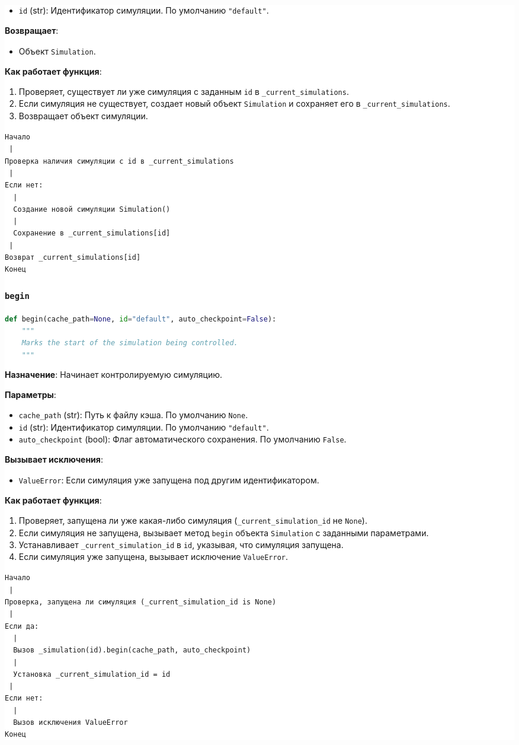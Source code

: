*   `id` (str): Идентификатор симуляции. По умолчанию `"default"`.

**Возвращает**:

*   Объект `Simulation`.

**Как работает функция**:

1. Проверяет, существует ли уже симуляция с заданным `id` в `_current_simulations`.
2. Если симуляция не существует, создает новый объект `Simulation` и сохраняет его в `_current_simulations`.
3. Возвращает объект симуляции.

```
Начало
 |
Проверка наличия симуляции с id в _current_simulations
 |
Если нет:
  |
  Создание новой симуляции Simulation()
  |
  Сохранение в _current_simulations[id]
 |
Возврат _current_simulations[id]
Конец
```

### `begin`

```python
def begin(cache_path=None, id="default", auto_checkpoint=False):
    """
    Marks the start of the simulation being controlled.
    """
```

**Назначение**: Начинает контролируемую симуляцию.

**Параметры**:

*   `cache_path` (str): Путь к файлу кэша. По умолчанию `None`.
*   `id` (str): Идентификатор симуляции. По умолчанию `"default"`.
*   `auto_checkpoint` (bool): Флаг автоматического сохранения. По умолчанию `False`.

**Вызывает исключения**:

*   `ValueError`: Если симуляция уже запущена под другим идентификатором.

**Как работает функция**:

1. Проверяет, запущена ли уже какая-либо симуляция (`_current_simulation_id` не `None`).
2. Если симуляция не запущена, вызывает метод `begin` объекта `Simulation` с заданными параметрами.
3. Устанавливает `_current_simulation_id` в `id`, указывая, что симуляция запущена.
4. Если симуляция уже запущена, вызывает исключение `ValueError`.

```
Начало
 |
Проверка, запущена ли симуляция (_current_simulation_id is None)
 |
Если да:
  |
  Вызов _simulation(id).begin(cache_path, auto_checkpoint)
  |
  Установка _current_simulation_id = id
 |
Если нет:
  |
  Вызов исключения ValueError
Конец
```
